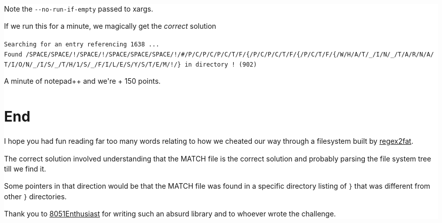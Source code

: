 Note the `--no-run-if-empty` passed to xargs.

If we run this for a minute, we magically get the *correct* solution

    Searching for an entry referencing 1638 ...
    Found /SPACE/SPACE/!/SPACE/!/SPACE/SPACE/SPACE/!/#/P/C/P/C/P/C/T/F/{/P/C/P/C/T/F/{/P/C/T/F/{/W/H/A/T/_/I/N/_/T/A/R/N/A/T/I/O/N/_/I/S/_/T/H/1/S/_/F/I/L/E/S/Y/S/T/E/M/!/} in directory ! (902)

A minute of notepad++ and we're + 150 points.

# End
I hope you had fun reading far too many words relating to how we cheated our way through a filesystem built by [regex2fat](https://github.com/8051Enthusiast/regex2fat).

The correct solution involved understanding that the MATCH file is the correct solution and probably parsing the file system tree till we find it.

Some pointers in that direction would be that the MATCH file was found in a specific directory listing of `}` that was different from other `}` directories.

Thank you to [8051Enthusiast](https://twitter.com/8051Enthusiast) for writing such an absurd library and to whoever wrote the challenge.